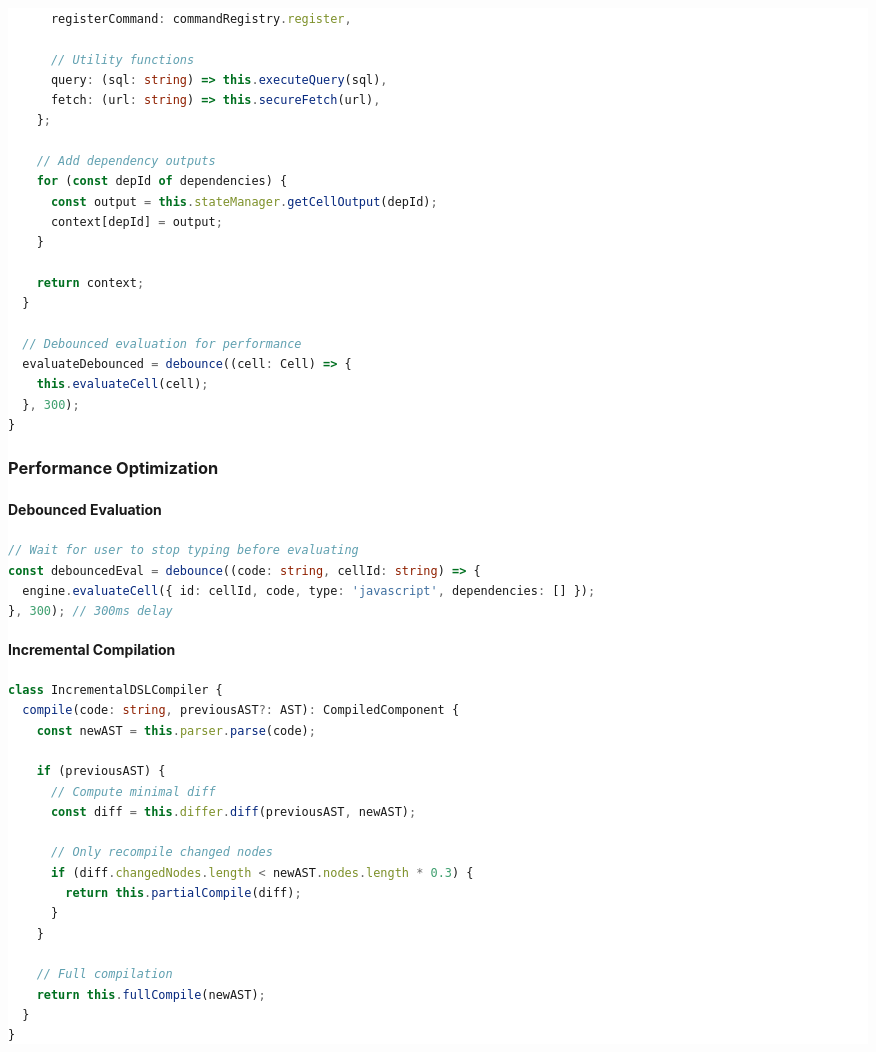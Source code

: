 ```typescript
      registerCommand: commandRegistry.register,
      
      // Utility functions
      query: (sql: string) => this.executeQuery(sql),
      fetch: (url: string) => this.secureFetch(url),
    };
    
    // Add dependency outputs
    for (const depId of dependencies) {
      const output = this.stateManager.getCellOutput(depId);
      context[depId] = output;
    }
    
    return context;
  }
  
  // Debounced evaluation for performance
  evaluateDebounced = debounce((cell: Cell) => {
    this.evaluateCell(cell);
  }, 300);
}
```

### Performance Optimization

#### Debounced Evaluation

```typescript
// Wait for user to stop typing before evaluating
const debouncedEval = debounce((code: string, cellId: string) => {
  engine.evaluateCell({ id: cellId, code, type: 'javascript', dependencies: [] });
}, 300); // 300ms delay
```

#### Incremental Compilation

```typescript
class IncrementalDSLCompiler {
  compile(code: string, previousAST?: AST): CompiledComponent {
    const newAST = this.parser.parse(code);
    
    if (previousAST) {
      // Compute minimal diff
      const diff = this.differ.diff(previousAST, newAST);
      
      // Only recompile changed nodes
      if (diff.changedNodes.length < newAST.nodes.length * 0.3) {
        return this.partialCompile(diff);
      }
    }
    
    // Full compilation
    return this.fullCompile(newAST);
  }
}
```
